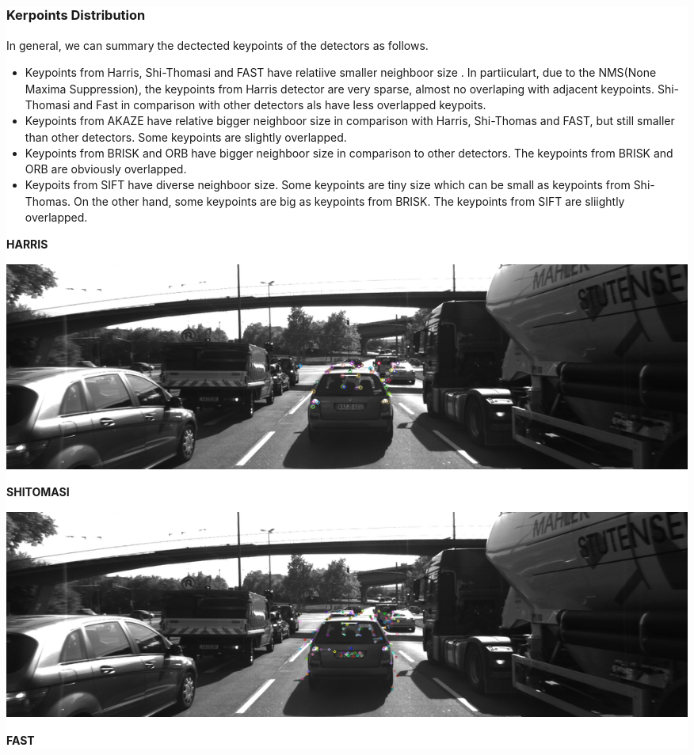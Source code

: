 
### Kerpoints Distribution

In general, we can summary the dectected keypoints of the detectors as follows.

- Keypoints from Harris, Shi-Thomasi and FAST have relatiive smaller neighboor size . In partiiculart, due to the NMS(None Maxima Suppression), the keypoints from Harris detector are very sparse, almost no overlaping with adjacent keypoints.  Shi-Thomasi and Fast in comparison with other detectors als have less overlapped keypoits.
- Keypoints from AKAZE have relative bigger neighboor size in comparison with Harris, Shi-Thomas and FAST, but still smaller than other detectors. Some keypoints are slightly overlapped.
- Keypoints from BRISK and ORB have bigger neighboor size in comparison to other detectors. The keypoints from BRISK and ORB are obviously overlapped.
- Keypoits from SIFT have diverse neighboor size. Some keypoints are tiny size which can be small as keypoints from Shi-Thomas. On the other hand, some keypoints are big as keypoints from BRISK. The keypoints from SIFT are sliightly overlapped. 

**HARRIS**

<img src="images/HARRIS_detector.png" style="zoom:90%;" />

**SHITOMASI**

<img src="images/SHITOMASI_detector.png" style="zoom:90%;" />

**FAST**
